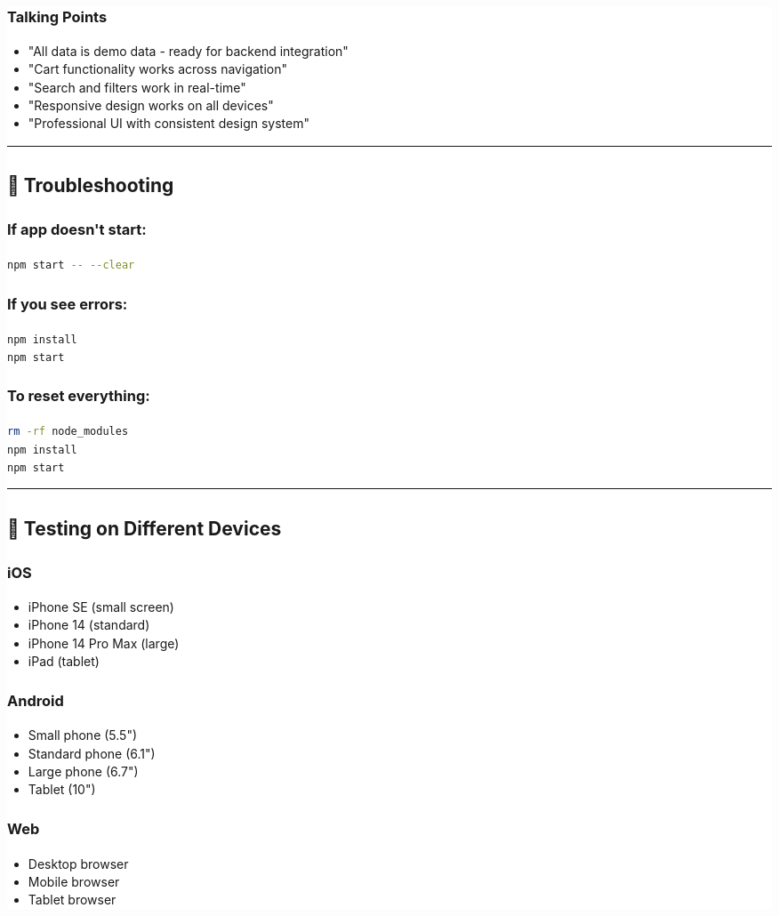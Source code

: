 ### Talking Points
- "All data is demo data - ready for backend integration"
- "Cart functionality works across navigation"
- "Search and filters work in real-time"
- "Responsive design works on all devices"
- "Professional UI with consistent design system"

---

## 🔧 Troubleshooting

### If app doesn't start:
```bash
npm start -- --clear
```

### If you see errors:
```bash
npm install
npm start
```

### To reset everything:
```bash
rm -rf node_modules
npm install
npm start
```

---

## 📱 Testing on Different Devices

### iOS
- iPhone SE (small screen)
- iPhone 14 (standard)
- iPhone 14 Pro Max (large)
- iPad (tablet)

### Android
- Small phone (5.5")
- Standard phone (6.1")
- Large phone (6.7")
- Tablet (10")

### Web
- Desktop browser
- Mobile browser
- Tablet browser

